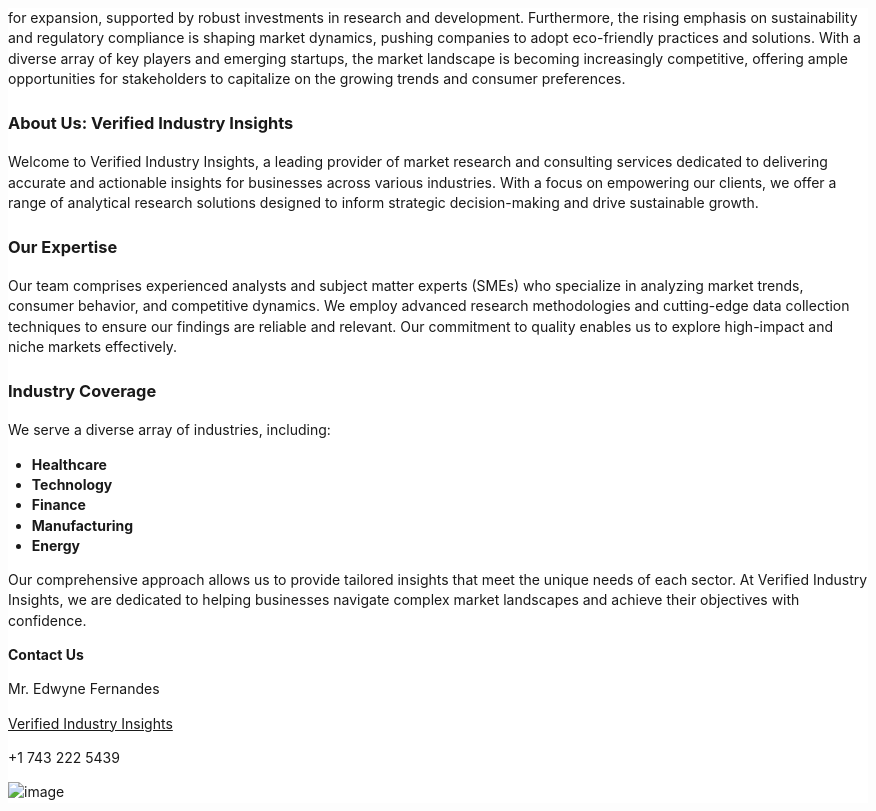 for expansion, supported by robust investments in research and development. Furthermore, the rising emphasis on sustainability and regulatory compliance is shaping market dynamics, pushing companies to adopt eco-friendly practices and solutions. With a diverse array of key players and emerging startups, the market landscape is becoming increasingly competitive, offering ample opportunities for stakeholders to capitalize on the growing trends and consumer preferences.</p><h3>About Us: Verified Industry Insights</h3><p>Welcome to Verified Industry Insights, a leading provider of market research and consulting services dedicated to delivering accurate and actionable insights for businesses across various industries. With a focus on empowering our clients, we offer a range of analytical research solutions designed to inform strategic decision-making and drive sustainable growth.</p><h3>Our Expertise</h3><p>Our team comprises experienced analysts and subject matter experts (SMEs) who specialize in analyzing market trends, consumer behavior, and competitive dynamics. We employ advanced research methodologies and cutting-edge data collection techniques to ensure our findings are reliable and relevant. Our commitment to quality enables us to explore high-impact and niche markets effectively.</p><h3>Industry Coverage</h3><p>We serve a diverse array of industries, including:</p><ul><li><strong>Healthcare</strong></li><li><strong>Technology</strong></li><li><strong>Finance</strong></li><li><strong>Manufacturing</strong></li><li><strong>Energy</strong></li></ul><p>Our comprehensive approach allows us to provide tailored insights that meet the unique needs of each sector. At Verified Industry Insights, we are dedicated to helping businesses navigate complex market landscapes and achieve their objectives with confidence.</p><p><strong>Contact Us</strong></p><p>Mr. Edwyne Fernandes</p><p><a href="https://www.verifiedindustryinsights.com/">Verified Industry Insights</a></p><p>+1 743 222 5439</p>
![image](https://github.com/user-attachments/assets/867f4fdb-a4b7-4ff4-823b-affab4755202)
